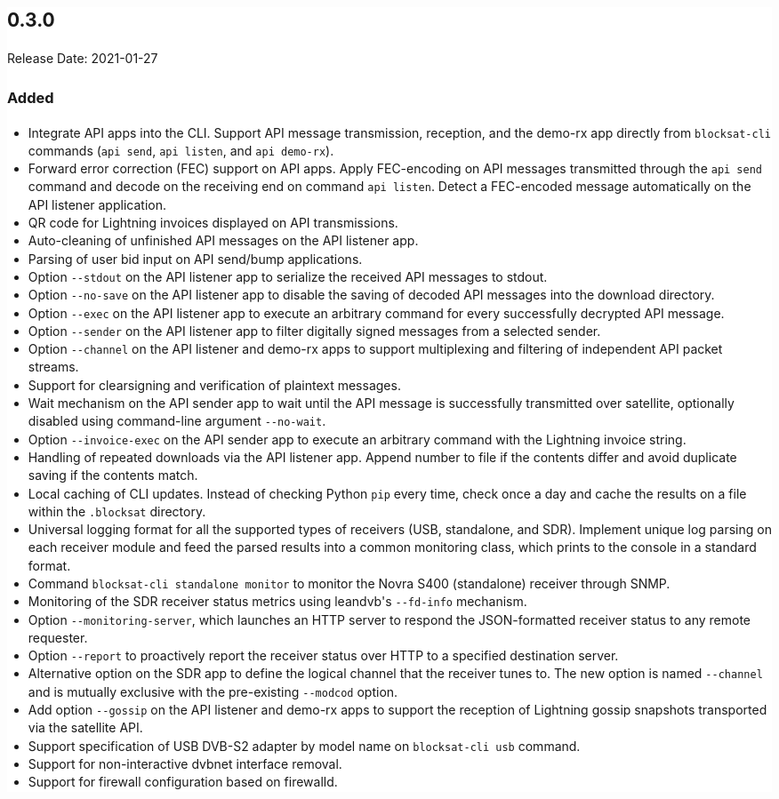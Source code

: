 ## 0.3.0

Release Date: 2021-01-27

### Added
- Integrate API apps into the CLI. Support API message transmission, reception,
  and the demo-rx app directly from `blocksat-cli` commands (`api send`, `api
  listen`, and `api demo-rx`).
- Forward error correction (FEC) support on API apps. Apply FEC-encoding on API
  messages transmitted through the `api send` command and decode on the
  receiving end on command `api listen`. Detect a FEC-encoded message
  automatically on the API listener application.
- QR code for Lightning invoices displayed on API transmissions.
- Auto-cleaning of unfinished API messages on the API listener app.
- Parsing of user bid input on API send/bump applications.
- Option `--stdout` on the API listener app to serialize the received API
  messages to stdout.
- Option `--no-save` on the API listener app to disable the saving of decoded
  API messages into the download directory.
- Option `--exec` on the API listener app to execute an arbitrary command for
  every successfully decrypted API message.
- Option `--sender` on the API listener app to filter digitally signed messages
  from a selected sender.
- Option `--channel` on the API listener and demo-rx apps to support
  multiplexing and filtering of independent API packet streams.
- Support for clearsigning and verification of plaintext messages.
- Wait mechanism on the API sender app to wait until the API message is
  successfully transmitted over satellite, optionally disabled using
  command-line argument `--no-wait`.
- Option `--invoice-exec` on the API sender app to execute an arbitrary command
  with the Lightning invoice string.
- Handling of repeated downloads via the API listener app. Append number to file
  if the contents differ and avoid duplicate saving if the contents match.
- Local caching of CLI updates. Instead of checking Python `pip` every time,
  check once a day and cache the results on a file within the `.blocksat`
  directory.
- Universal logging format for all the supported types of receivers (USB,
  standalone, and SDR). Implement unique log parsing on each receiver module and
  feed the parsed results into a common monitoring class, which prints to the
  console in a standard format.
- Command `blocksat-cli standalone monitor` to monitor the Novra S400
  (standalone) receiver through SNMP.
- Monitoring of the SDR receiver status metrics using leandvb's `--fd-info`
  mechanism.
- Option `--monitoring-server`, which launches an HTTP server to respond the
  JSON-formatted receiver status to any remote requester.
- Option `--report` to proactively report the receiver status over HTTP to a
  specified destination server.
- Alternative option on the SDR app to define the logical channel that the
  receiver tunes to. The new option is named `--channel` and is mutually
  exclusive with the pre-existing `--modcod` option.
- Add option `--gossip` on the API listener and demo-rx apps to support the
  reception of Lightning gossip snapshots transported via the satellite API.
- Support specification of USB DVB-S2 adapter by model name on `blocksat-cli
  usb` command.
- Support for non-interactive dvbnet interface removal.
- Support for firewall configuration based on firewalld.
